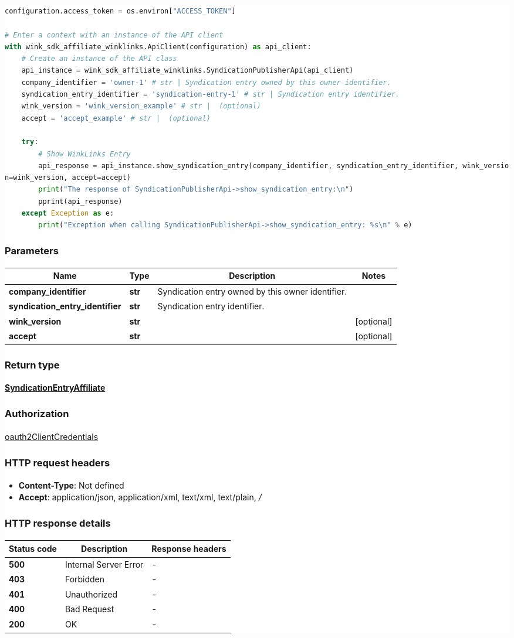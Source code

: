 ```python
configuration.access_token = os.environ["ACCESS_TOKEN"]

# Enter a context with an instance of the API client
with wink_sdk_affiliate_winklinks.ApiClient(configuration) as api_client:
    # Create an instance of the API class
    api_instance = wink_sdk_affiliate_winklinks.SyndicationPublisherApi(api_client)
    company_identifier = 'owner-1' # str | Syndication entry owned by this owner identifier.
    syndication_entry_identifier = 'syndication-entry-1' # str | Syndication entry identifier.
    wink_version = 'wink_version_example' # str |  (optional)
    accept = 'accept_example' # str |  (optional)

    try:
        # Show WinkLinks Entry
        api_response = api_instance.show_syndication_entry(company_identifier, syndication_entry_identifier, wink_version=wink_version, accept=accept)
        print("The response of SyndicationPublisherApi->show_syndication_entry:\n")
        pprint(api_response)
    except Exception as e:
        print("Exception when calling SyndicationPublisherApi->show_syndication_entry: %s\n" % e)
```



### Parameters


Name | Type | Description  | Notes
------------- | ------------- | ------------- | -------------
 **company_identifier** | **str**| Syndication entry owned by this owner identifier. | 
 **syndication_entry_identifier** | **str**| Syndication entry identifier. | 
 **wink_version** | **str**|  | [optional] 
 **accept** | **str**|  | [optional] 

### Return type

[**SyndicationEntryAffiliate**](SyndicationEntryAffiliate.md)

### Authorization

[oauth2ClientCredentials](../README.md#oauth2ClientCredentials)

### HTTP request headers

 - **Content-Type**: Not defined
 - **Accept**: application/json, application/xml, text/xml, text/plain, */*

### HTTP response details

| Status code | Description | Response headers |
|-------------|-------------|------------------|
**500** | Internal Server Error |  -  |
**403** | Forbidden |  -  |
**401** | Unauthorized |  -  |
**400** | Bad Request |  -  |
**200** | OK |  -  |
